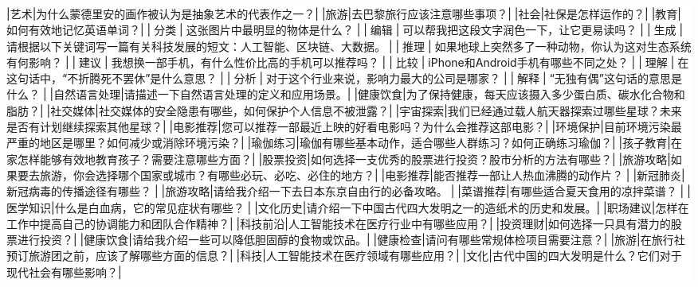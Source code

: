 |艺术|为什么蒙德里安的画作被认为是抽象艺术的代表作之一？|
|旅游|去巴黎旅行应该注意哪些事项？|
|社会|社保是怎样运作的？|
|教育|如何有效地记忆英语单词？|
| 分类        | 这张图片中最明显的物体是什么？                                                       |
| 编辑        | 可以帮我把这段文字润色一下，让它更易读吗？                                             |
| 生成        | 请根据以下关键词写一篇有关科技发展的短文：人工智能、区块链、大数据。                           |
| 推理        | 如果地球上突然多了一种动物，你认为这对生态系统有何影响？                                   |
| 建议        | 我想换一部手机，有什么性价比高的手机可以推荐吗？                                        |
| 比较        | iPhone和Android手机有哪些不同之处？                                                    |
| 理解        | 在这句话中，“不折腾死不罢休”是什么意思？                                               |
| 分析        | 对于这个行业来说，影响力最大的公司是哪家？                                               |
| 解释        | “无独有偶”这句话的意思是什么？                                                         |
|自然语言处理|请描述一下自然语言处理的定义和应用场景。|
|健康饮食|为了保持健康，每天应该摄入多少蛋白质、碳水化合物和脂肪？|
|社交媒体|社交媒体的安全隐患有哪些，如何保护个人信息不被泄露？|
|宇宙探索|我们已经通过载人航天器探索过哪些星球？未来是否有计划继续探索其他星球？|
|电影推荐|您可以推荐一部最近上映的好看电影吗？为什么会推荐这部电影？|
|环境保护|目前环境污染最严重的地区是哪里？如何减少或消除环境污染？|
|瑜伽练习|瑜伽有哪些基本动作，适合哪些人群练习？如何正确练习瑜伽？|
|孩子教育|在家怎样能够有效地教育孩子？需要注意哪些方面？|
|股票投资|如何选择一支优秀的股票进行投资？股市分析的方法有哪些？|
|旅游攻略|如果要去旅游，你会选择哪个国家或城市？有哪些必玩、必吃、必住的地方？|
|电影推荐|能否推荐一部让人热血沸腾的动作片？ |
|新冠肺炎|新冠病毒的传播途径有哪些？ |
|旅游攻略|请给我介绍一下去日本东京自由行的必备攻略。 |
|菜谱推荐|有哪些适合夏天食用的凉拌菜谱？ |
|医学知识|什么是白血病，它的常见症状有哪些？ |
|文化历史|请介绍一下中国古代四大发明之一的造纸术的历史和发展。|
|职场建议|怎样在工作中提高自己的协调能力和团队合作精神？|
|科技前沿|人工智能技术在医疗行业中有哪些应用？|
|投资理财|如何选择一只具有潜力的股票进行投资？|
|健康饮食|请给我介绍一些可以降低胆固醇的食物或饮品。|
|健康检查|请问有哪些常规体检项目需要注意？|
|旅游|在旅行社预订旅游团之前，应该了解哪些方面的信息？|
|科技|人工智能技术在医疗领域有哪些应用？|
|文化|古代中国的四大发明是什么？它们对于现代社会有哪些影响？|